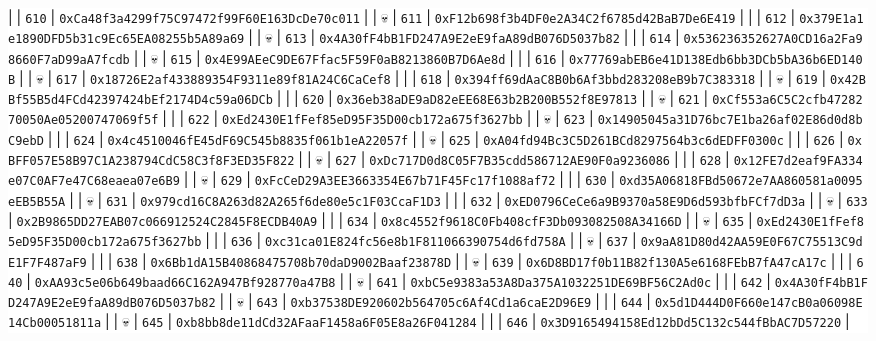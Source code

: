 |  | `610` | `0xCa48f3a4299f75C97472f99F60E163DcDe70c011` |
| 💀 | `611` | `0xF12b698f3b4DF0e2A34C2f6785d42BaB7De6E419` |
|  | `612` | `0x379E1a1e1890DFD5b31c9Ec65EA08255b5A89a69` |
| 💀 | `613` | `0x4A30fF4bB1FD247A9E2eE9faA89dB076D5037b82` |
|  | `614` | `0x536236352627A0CD16a2Fa98660F7aD99aA7fcdb` |
| 💀 | `615` | `0x4E99AEeC9DE67Ffac5F59F0aB8213860B7D6Ae8d` |
|  | `616` | `0x77769abEB6e41D138Edb6bb3DCb5bA36b6ED140B` |
| 💀 | `617` | `0x18726E2af433889354F9311e89f81A24C6CaCef8` |
|  | `618` | `0x394ff69dAaC8B0b6Af3bbd283208eB9b7C383318` |
| 💀 | `619` | `0x42BBf55B5d4FCd42397424bEf2174D4c59a06DCb` |
|  | `620` | `0x36eb38aDE9aD82eEE68E63b2B200B552f8E97813` |
| 💀 | `621` | `0xCf553a6C5C2cfb4728270050Ae05200747069f5f` |
|  | `622` | `0xEd2430E1fFef85eD95F35D00cb172a675f3627bb` |
| 💀 | `623` | `0x14905045a31D76bc7E1ba26af02E86d0d8bC9ebD` |
|  | `624` | `0x4c4510046fE45dF69C545b8835f061b1eA22057f` |
| 💀 | `625` | `0xA04fd94Bc3C5D261BCd8297564b3c6dEDFF0300c` |
|  | `626` | `0xBFF057E58B97C1A238794CdC58C3f8F3ED35F822` |
| 💀 | `627` | `0xDc717D0d8C05F7B35cdd586712AE90F0a9236086` |
|  | `628` | `0x12FE7d2eaf9FA334e07C0AF7e47C68eaea07e6B9` |
| 💀 | `629` | `0xFcCeD29A3EE3663354E67b71F45Fc17f1088af72` |
|  | `630` | `0xd35A06818FBd50672e7AA860581a0095eEB5B55A` |
| 💀 | `631` | `0x979cd16C8A263d82A265f6de80e5c1F03CcaF1D3` |
|  | `632` | `0xED0796CeCe6a9B9370a58E9D6d593bfbFCf7dD3a` |
| 💀 | `633` | `0x2B9865DD27EAB07c066912524C2845F8ECDB40A9` |
|  | `634` | `0x8c4552f9618C0Fb408cfF3Db093082508A34166D` |
| 💀 | `635` | `0xEd2430E1fFef85eD95F35D00cb172a675f3627bb` |
|  | `636` | `0xc31ca01E824fc56e8b1F811066390754d6fd758A` |
| 💀 | `637` | `0x9aA81D80d42AA59E0F67C75513C9dE1F7F487aF9` |
|  | `638` | `0x6Bb1dA15B40868475708b70daD9002Baaf23878D` |
| 💀 | `639` | `0x6D8BD17f0b11B82f130A5e6168FEbB7fA47cA17c` |
|  | `640` | `0xAA93c5e06b649baad66C162A947Bf928770a47B8` |
| 💀 | `641` | `0xbC5e9383a53A8Da375A1032251DE69BF56C2Ad0c` |
|  | `642` | `0x4A30fF4bB1FD247A9E2eE9faA89dB076D5037b82` |
| 💀 | `643` | `0xb37538DE920602b564705c6Af4Cd1a6caE2D96E9` |
|  | `644` | `0x5d1D444D0F660e147cB0a06098E14Cb00051811a` |
| 💀 | `645` | `0xb8bb8de11dCd32AFaaF1458a6F05E8a26F041284` |
|  | `646` | `0x3D9165494158Ed12bDd5C132c544fBbAC7D57220` |